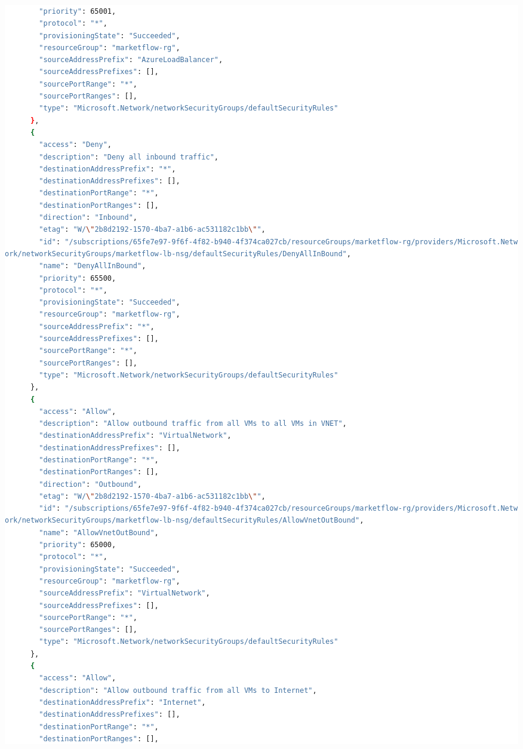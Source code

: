 ```bash
        "priority": 65001,
        "protocol": "*",
        "provisioningState": "Succeeded",
        "resourceGroup": "marketflow-rg",
        "sourceAddressPrefix": "AzureLoadBalancer",
        "sourceAddressPrefixes": [],
        "sourcePortRange": "*",
        "sourcePortRanges": [],
        "type": "Microsoft.Network/networkSecurityGroups/defaultSecurityRules"
      },
      {
        "access": "Deny",
        "description": "Deny all inbound traffic",
        "destinationAddressPrefix": "*",
        "destinationAddressPrefixes": [],
        "destinationPortRange": "*",
        "destinationPortRanges": [],
        "direction": "Inbound",
        "etag": "W/\"2b8d2192-1570-4ba7-a1b6-ac531182c1bb\"",
        "id": "/subscriptions/65fe7e97-9f6f-4f82-b940-4f374ca027cb/resourceGroups/marketflow-rg/providers/Microsoft.Network/networkSecurityGroups/marketflow-lb-nsg/defaultSecurityRules/DenyAllInBound",
        "name": "DenyAllInBound",
        "priority": 65500,
        "protocol": "*",
        "provisioningState": "Succeeded",
        "resourceGroup": "marketflow-rg",
        "sourceAddressPrefix": "*",
        "sourceAddressPrefixes": [],
        "sourcePortRange": "*",
        "sourcePortRanges": [],
        "type": "Microsoft.Network/networkSecurityGroups/defaultSecurityRules"
      },
      {
        "access": "Allow",
        "description": "Allow outbound traffic from all VMs to all VMs in VNET",
        "destinationAddressPrefix": "VirtualNetwork",
        "destinationAddressPrefixes": [],
        "destinationPortRange": "*",
        "destinationPortRanges": [],
        "direction": "Outbound",
        "etag": "W/\"2b8d2192-1570-4ba7-a1b6-ac531182c1bb\"",
        "id": "/subscriptions/65fe7e97-9f6f-4f82-b940-4f374ca027cb/resourceGroups/marketflow-rg/providers/Microsoft.Network/networkSecurityGroups/marketflow-lb-nsg/defaultSecurityRules/AllowVnetOutBound",
        "name": "AllowVnetOutBound",
        "priority": 65000,
        "protocol": "*",
        "provisioningState": "Succeeded",
        "resourceGroup": "marketflow-rg",
        "sourceAddressPrefix": "VirtualNetwork",
        "sourceAddressPrefixes": [],
        "sourcePortRange": "*",
        "sourcePortRanges": [],
        "type": "Microsoft.Network/networkSecurityGroups/defaultSecurityRules"
      },
      {
        "access": "Allow",
        "description": "Allow outbound traffic from all VMs to Internet",
        "destinationAddressPrefix": "Internet",
        "destinationAddressPrefixes": [],
        "destinationPortRange": "*",
        "destinationPortRanges": [],
```
